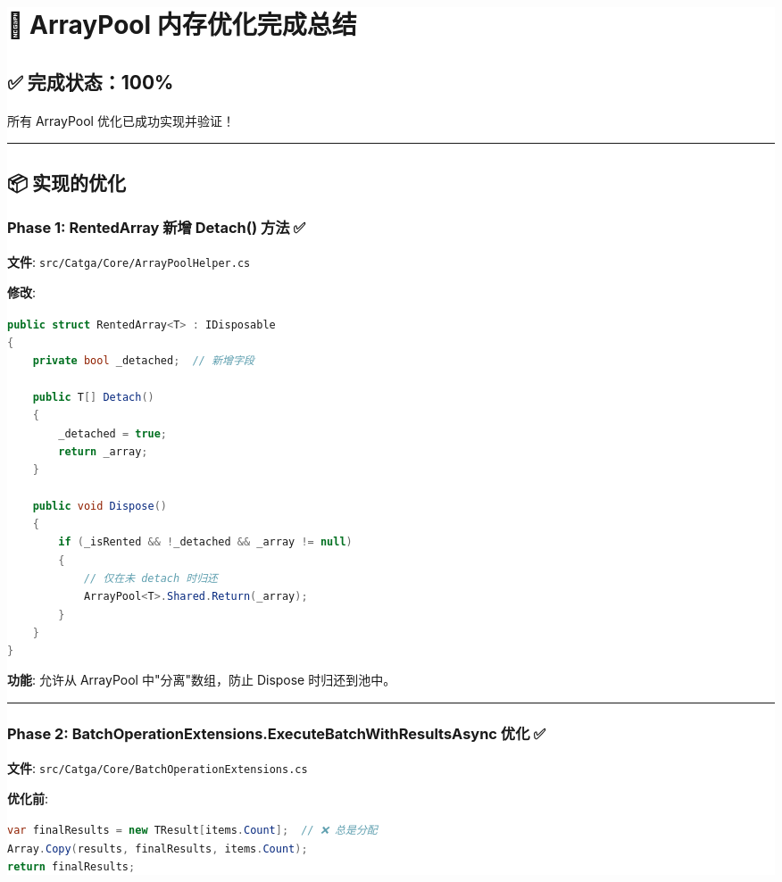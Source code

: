 # 🎉 ArrayPool 内存优化完成总结

## ✅ 完成状态：100%

所有 ArrayPool 优化已成功实现并验证！

---

## 📦 实现的优化

### Phase 1: RentedArray<T> 新增 Detach() 方法 ✅

**文件**: `src/Catga/Core/ArrayPoolHelper.cs`

**修改**:
```csharp
public struct RentedArray<T> : IDisposable
{
    private bool _detached;  // 新增字段

    public T[] Detach()
    {
        _detached = true;
        return _array;
    }

    public void Dispose()
    {
        if (_isRented && !_detached && _array != null)
        {
            // 仅在未 detach 时归还
            ArrayPool<T>.Shared.Return(_array);
        }
    }
}
```

**功能**: 允许从 ArrayPool 中"分离"数组，防止 Dispose 时归还到池中。

---

### Phase 2: BatchOperationExtensions.ExecuteBatchWithResultsAsync 优化 ✅

**文件**: `src/Catga/Core/BatchOperationExtensions.cs`

**优化前**:
```csharp
var finalResults = new TResult[items.Count];  // ❌ 总是分配
Array.Copy(results, finalResults, items.Count);
return finalResults;
```
